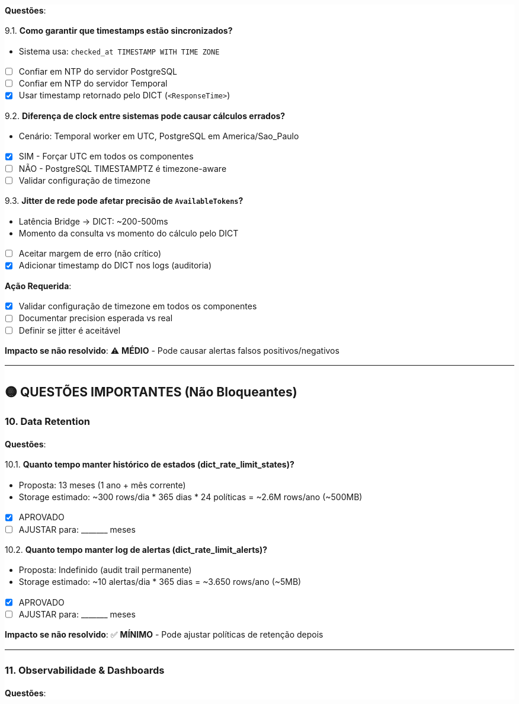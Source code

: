 **Questões**:

9.1. **Como garantir que timestamps estão sincronizados?**
   - Sistema usa: `checked_at TIMESTAMP WITH TIME ZONE`
   - [ ] Confiar em NTP do servidor PostgreSQL
   - [ ] Confiar em NTP do servidor Temporal
   - [x] Usar timestamp retornado pelo DICT (`<ResponseTime>`)

9.2. **Diferença de clock entre sistemas pode causar cálculos errados?**
   - Cenário: Temporal worker em UTC, PostgreSQL em America/Sao_Paulo
   - [x] SIM - Forçar UTC em todos os componentes
   - [ ] NÃO - PostgreSQL TIMESTAMPTZ é timezone-aware
   - [ ] Validar configuração de timezone

9.3. **Jitter de rede pode afetar precisão de `AvailableTokens`?**
   - Latência Bridge → DICT: ~200-500ms
   - Momento da consulta vs momento do cálculo pelo DICT
   - [ ] Aceitar margem de erro (não crítico)
   - [x] Adicionar timestamp do DICT nos logs (auditoria)

**Ação Requerida**:
- [x] Validar configuração de timezone em todos os componentes
- [ ] Documentar precision esperada vs real
- [ ] Definir se jitter é aceitável

**Impacto se não resolvido**: ⚠️ **MÉDIO** - Pode causar alertas falsos positivos/negativos

---

## 🟡 QUESTÕES IMPORTANTES (Não Bloqueantes)

### 10. Data Retention

**Questões**:

10.1. **Quanto tempo manter histórico de estados (dict_rate_limit_states)?**
   - Proposta: 13 meses (1 ano + mês corrente)
   - Storage estimado: ~300 rows/dia * 365 dias * 24 políticas = ~2.6M rows/ano (~500MB)
   - [x] APROVADO
   - [ ] AJUSTAR para: _______ meses

10.2. **Quanto tempo manter log de alertas (dict_rate_limit_alerts)?**
   - Proposta: Indefinido (audit trail permanente)
   - Storage estimado: ~10 alertas/dia * 365 dias = ~3.650 rows/ano (~5MB)
   - [x] APROVADO
   - [ ] AJUSTAR para: _______ meses

**Impacto se não resolvido**: ✅ **MÍNIMO** - Pode ajustar políticas de retenção depois

---

### 11. Observabilidade & Dashboards

**Questões**:
